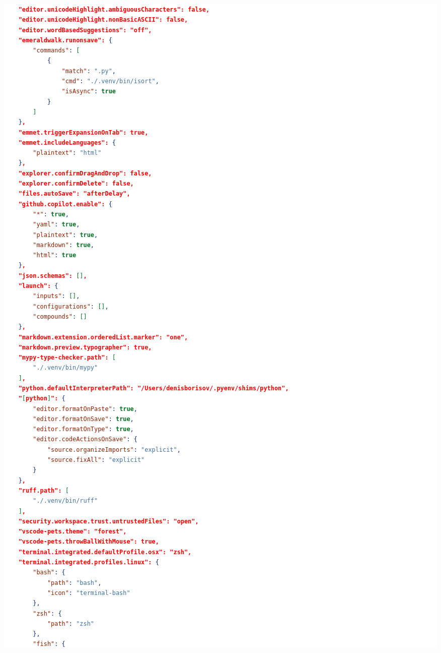 ```json
    "editor.unicodeHighlight.ambiguousCharacters": false,
    "editor.unicodeHighlight.nonBasicASCII": false,
    "editor.wordBasedSuggestions": "off",
    "emeraldwalk.runonsave": {
        "commands": [
            {
                "match": ".py",
                "cmd": "./.venv/bin/isort",
                "isAsync": true
            }
        ]
    },
    "emmet.triggerExpansionOnTab": true,
    "emmet.includeLanguages": {
        "plaintext": "html"
    },
    "explorer.confirmDragAndDrop": false,
    "explorer.confirmDelete": false,
    "files.autoSave": "afterDelay",
    "github.copilot.enable": {
        "*": true,
        "yaml": true,
        "plaintext": true,
        "markdown": true,
        "html": true
    },
    "json.schemas": [],
    "launch": {
        "inputs": [],
        "configurations": [],
        "compounds": []
    },
    "markdown.extension.orderedList.marker": "one",
    "markdown.preview.typographer": true,
    "mypy-type-checker.path": [
        "./.venv/bin/mypy"
    ],
    "python.defaultInterpreterPath": "/Users/denisborisov/.pyenv/shims/python",
    "[python]": {
        "editor.formatOnPaste": true,
        "editor.formatOnSave": true,
        "editor.formatOnType": true,
        "editor.codeActionsOnSave": {
            "source.organizeImports": "explicit",
            "source.fixAll": "explicit"
        }
    },
    "ruff.path": [
        "./.venv/bin/ruff"
    ],
    "security.workspace.trust.untrustedFiles": "open",
    "vscode-pets.theme": "forest",
    "vscode-pets.throwBallWithMouse": true,
    "terminal.integrated.defaultProfile.osx": "zsh",
    "terminal.integrated.profiles.linux": {
        "bash": {
            "path": "bash",
            "icon": "terminal-bash"
        },
        "zsh": {
            "path": "zsh"
        },
        "fish": {
```
